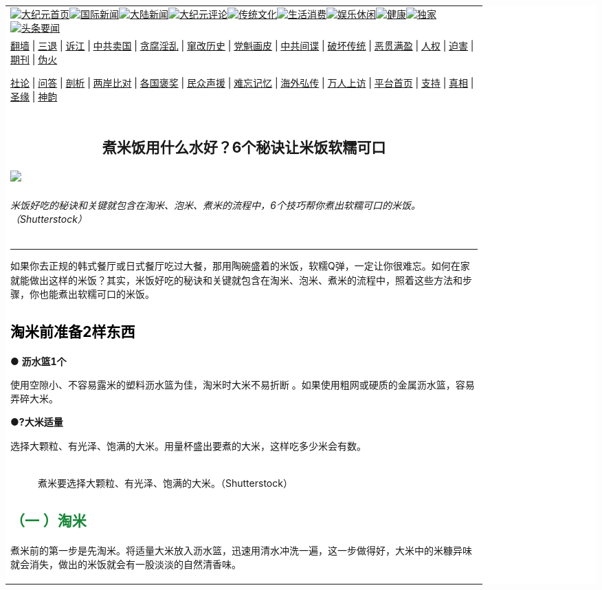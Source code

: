 <a name="1" id="1" target="_blank"></a><span id="1"></span>
<table align=center border="0"><tr><td colspan="2" VALIGN=TOP><a href="https://github.com/1992513/djy/blob/master/gb/nf1351518.md#1"><img src="https://raw.githubusercontent.com/1992513/www/master/t/djy/1.jpg" title="大纪元首页" alt="大纪元首页"></a><a href="https://github.com/1992513/djy/blob/master/gb/n24hr.md#1"><img src="https://raw.githubusercontent.com/1992513/www/master/t/djy/3.jpg" title="国际新闻" alt="国际新闻"></a><a href="https://github.com/1992513/djy/blob/master/gb/nsc413.md#1"><img src="https://raw.githubusercontent.com/1992513/www/master/t/djy/4.jpg" title="大陆新闻" alt="大陆新闻"></a><a href="https://github.com/1992513/djy/blob/master/gb/news392.md#1"><img src="https://raw.githubusercontent.com/1992513/www/master/t/djy/5.jpg" title="大纪元评论" alt="大纪元评论"></a><a href="https://github.com/1992513/djy/blob/master/gb/news2007.md#1"><img src="https://raw.githubusercontent.com/1992513/www/master/t/djy/6.jpg" title="传统文化" alt="传统文化"></a><a href="https://github.com/1992513/djy/blob/master/gb/news2008.md#1"><img src="https://raw.githubusercontent.com/1992513/www/master/t/djy/7.jpg" title="生活消费" alt="生活消费"></a><a href="https://github.com/1992513/djy/blob/master/gb/ncyule.md#1"><img src="https://raw.githubusercontent.com/1992513/www/master/t/djy/8.jpg" title="娱乐休闲" alt="娱乐休闲"></a><a href="https://github.com/1992513/djy/blob/master/gb/nsc1002.md#1"><img src="https://raw.githubusercontent.com/1992513/www/master/t/djy/9.jpg" title="健康" alt="健康"></a><a href="https://github.com/1992513/djy/blob/master/gb/nf6092.md#1"><img src="https://raw.githubusercontent.com/1992513/www/master/t/djy/10a.jpg" title="独家" alt="独家"></a><a href="https://github.com/1992513/djy/blob/master/gb/nf4514.md#1"><img src="https://raw.githubusercontent.com/1992513/www/master/t/djy/12a.jpg" title="头条要闻" alt="头条要闻"></a></td></tr>
<tr><td colspan="2" VALIGN=TOP><a target="_blank" href="https://github.com/1992513/www/blob/master/README.md?zsrh#1">翻墙</a> | <a target="_blank" href="https://github.com/1992513/djy/blob/master/gb/nf5657.md#1">三退</a> | <a target="_blank" href="https://github.com/1992513/djy/blob/master/gb/nf6124.md#1">诉江</a> | <a target="_blank" href="https://github.com/1992513/djy/blob/master/gb/nf1176117.md#1">中共卖国</a> | <a target="_blank" href="https://github.com/1992513/djy/blob/master/gb/nf5773.md#1">贪腐淫乱</a> | <a target="_blank" href="https://github.com/1992513/djy/blob/master/gb/nf1176115.md#1">窜改历史</a> | <a target="_blank" href="https://github.com/1992513/djy/blob/master/gb/nf1176107.md#1">党魁画皮</a> | <a target="_blank" href="https://github.com/1992513/djy/blob/master/gb/nf1320400.md#1">中共间谍</a> | <a target="_blank" href="https://github.com/1992513/djy/blob/master/gb/nf1176114.md#1">破坏传统</a> | <a target="_blank" href="https://github.com/1992513/ntdtv/blob/master/gb/prog447_1.md#1">恶贯满盈</a> | <a target="_blank" href="https://github.com/1992513/djy/blob/master/gb/ncid278.md#1">人权</a> | <a target="_blank" href="https://github.com/1992513/djy/blob/master/gb/nf1176111.md#1">迫害</a> | <a target="_blank" href="https://gitlab.com/szzdlab/mh-qikan/blob/master/README.md#1">期刊</a> | <a target="_blank" href="https://github.com/1992513/djy/blob/master/gb/nf5562.md#1">伪火</a></p><p><a target="_blank" href="https://github.com/1992513/djy/blob/master/gb/9p.md#1">社论</a> | <a target="_blank" href="https://github.com/1992513/djy/blob/master/gb/nf4378.md#1">问答</a> | <a target="_blank" href="https://github.com/1992513/djy/blob/master/gb/nf5792.md#1">剖析</a> | <a target="_blank" href="https://github.com/1992513/djy/blob/master/gb/nf5735.md#1">两岸比对</a> | <a target="_blank" href="https://github.com/1992513/djy/blob/master/gb/nf6119.md#1">各国褒奖</a> | <a target="_blank" href="https://github.com/1992513/djy/blob/master/gb/nf6120.md#1">民众声援</a> | <a target="_blank" href="https://github.com/1992513/djy/blob/master/gb/nf1188594.md#1">难忘记忆</a> | <a target="_blank" href="https://github.com/1992513/djy/blob/master/gb/nf3180.md#1">海外弘传</a> | <a target="_blank" href="https://github.com/1992513/djy/blob/master/gb/nf5410.md#1">万人上访</a> | <a target="_blank" href="https://github.com/1992513/www/blob/master/README.md?zsrh#1">平台首页</a> | <a target="_blank" href="https://github.com/1992513/djy/blob/master/gb/nf4386.md#1">支持</a> | <a target="_blank" href="https://github.com/1992513/djy/blob/master/gb/nf4389.md#1">真相</a> | <a target="_blank" href="https://github.com/1992513/djy/blob/master/gb/nf5790.md#1">圣缘</a> | <a target="_blank" href="https://github.com/1992513/djy/blob/master/gb/nf4786.md#1">神韵</a></td></tr>
<tr><td VALIGN=TOP width="626"><h2 align=center>煮米饭用什么水好？6个秘诀让米饭软糯可口</h2>
<img width="600" src="https://i.epochtimes.com/assets/uploads/2023/05/id14004745-shutterstock_1380015860-600x400.jpg" />
<h6>米饭好吃的秘诀和关键就包含在淘米、泡米、煮米的流程中，6个技巧帮你煮出软糯可口的米饭。（Shutterstock）
</h6>
<hr>
<p>如果你去正规的韩式餐厅或日式餐厅吃过大餐，那用陶碗盛着的米饭，软糯Q弹，一定让你很难忘。如何在家就能做出这样的米饭？其实，米饭好吃的秘诀和关键就包含在淘米、泡米、煮米的流程中，照着这些方法和步骤，你也能煮出软糯可口的米饭。</p>
<h2><span style="color: #000000;">淘米前准备2样东西</span></h2>
<p><strong>● 沥水篮1个</strong></p>
<p>使用空隙小、不容易露米的塑料沥水篮为佳，淘米时大米不易折断 。如果使用粗网或硬质的金属沥水篮，容易弄碎大米。</p>
<p><strong>●?大米适量</strong></p>
<p>选择大颗粒、有光泽、饱满的大米。用量杯盛出要煮的大米，这样吃多少米会有数。</p>
<figure id="attachment_14004751" aria-describedby="caption-attachment-14004751" style="width: 600px" class="wp-caption aligncenter"><a target="_blank" href="https://i.epochtimes.com/assets/uploads/2023/05/id14004751-shutterstock_1706204305.jpg"><img loading="lazy" decoding="async" class="size-large wp-image-14004751" src="https://i.epochtimes.com/assets/uploads/2023/05/id14004751-shutterstock_1706204305-600x400.jpg" alt="" width="600" b="400" /></a><figcaption id="caption-attachment-14004751" class="wp-caption-text">煮米要选择大颗粒、有光泽、饱满的大米。（Shutterstock）</figcaption></figure>
<h2><span style="color: #188638;">（一 ）淘米</span></h2>
<p>煮米前的第一步是先淘米。将适量大米放入沥水篮，迅速用清水冲洗一遍，这一步做得好，大米中的米糠异味就会消失，做出的米饭就会有一股淡淡的自然清香味。</p>